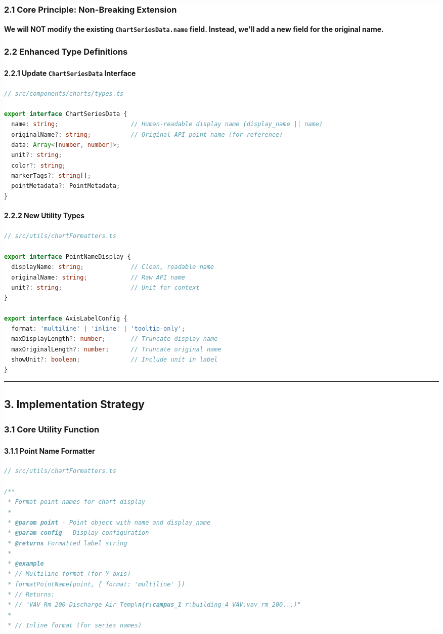 ### 2.1 Core Principle: Non-Breaking Extension
**We will NOT modify the existing `ChartSeriesData.name` field. Instead, we'll add a new field for the original name.**

### 2.2 Enhanced Type Definitions

#### 2.2.1 Update `ChartSeriesData` Interface
```typescript
// src/components/charts/types.ts

export interface ChartSeriesData {
  name: string;                    // Human-readable display name (display_name || name)
  originalName?: string;           // Original API point name (for reference)
  data: Array<[number, number]>;
  unit?: string;
  color?: string;
  markerTags?: string[];
  pointMetadata?: PointMetadata;
}
```

#### 2.2.2 New Utility Types
```typescript
// src/utils/chartFormatters.ts

export interface PointNameDisplay {
  displayName: string;             // Clean, readable name
  originalName: string;            // Raw API name
  unit?: string;                   // Unit for context
}

export interface AxisLabelConfig {
  format: 'multiline' | 'inline' | 'tooltip-only';
  maxDisplayLength?: number;       // Truncate display name
  maxOriginalLength?: number;      // Truncate original name
  showUnit?: boolean;              // Include unit in label
}
```

---

## 3. Implementation Strategy

### 3.1 Core Utility Function

#### 3.1.1 Point Name Formatter
```typescript
// src/utils/chartFormatters.ts

/**
 * Format point names for chart display
 *
 * @param point - Point object with name and display_name
 * @param config - Display configuration
 * @returns Formatted label string
 *
 * @example
 * // Multiline format (for Y-axis)
 * formatPointName(point, { format: 'multiline' })
 * // Returns:
 * // "VAV Rm 200 Discharge Air Temp\n(r:campus_1 r:building_4 VAV:vav_rm_200...)"
 *
 * // Inline format (for series names)
```